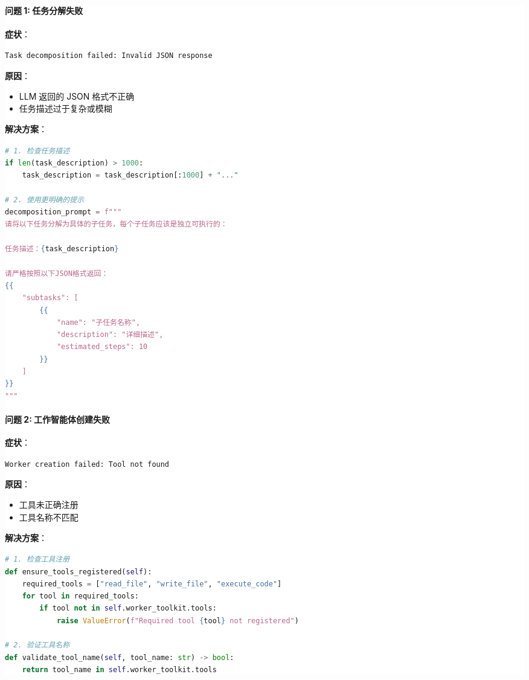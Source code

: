 #### 问题 1: 任务分解失败

**症状**：
```
Task decomposition failed: Invalid JSON response
```

**原因**：
- LLM 返回的 JSON 格式不正确
- 任务描述过于复杂或模糊

**解决方案**：
```python
# 1. 检查任务描述
if len(task_description) > 1000:
    task_description = task_description[:1000] + "..."

# 2. 使用更明确的提示
decomposition_prompt = f"""
请将以下任务分解为具体的子任务，每个子任务应该是独立可执行的：

任务描述：{task_description}

请严格按照以下JSON格式返回：
{{
    "subtasks": [
        {{
            "name": "子任务名称",
            "description": "详细描述",
            "estimated_steps": 10
        }}
    ]
}}
"""
```

#### 问题 2: 工作智能体创建失败

**症状**：
```
Worker creation failed: Tool not found
```

**原因**：
- 工具未正确注册
- 工具名称不匹配

**解决方案**：
```python
# 1. 检查工具注册
def ensure_tools_registered(self):
    required_tools = ["read_file", "write_file", "execute_code"]
    for tool in required_tools:
        if tool not in self.worker_toolkit.tools:
            raise ValueError(f"Required tool {tool} not registered")

# 2. 验证工具名称
def validate_tool_name(self, tool_name: str) -> bool:
    return tool_name in self.worker_toolkit.tools
```

